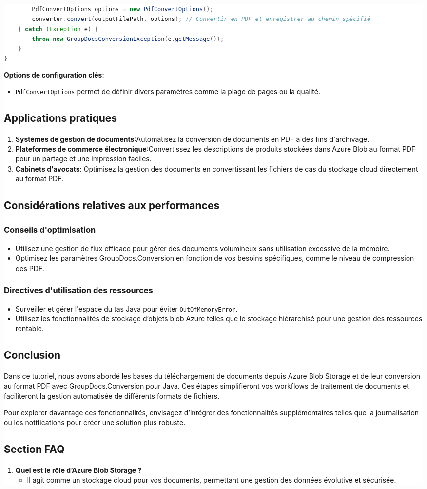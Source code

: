 ```java
        PdfConvertOptions options = new PdfConvertOptions();
        converter.convert(outputFilePath, options); // Convertir en PDF et enregistrer au chemin spécifié
    } catch (Exception e) {
        throw new GroupDocsConversionException(e.getMessage());
    }
}
```

**Options de configuration clés**: 
- `PdfConvertOptions` permet de définir divers paramètres comme la plage de pages ou la qualité.

## Applications pratiques

1. **Systèmes de gestion de documents**:Automatisez la conversion de documents en PDF à des fins d'archivage.
2. **Plateformes de commerce électronique**:Convertissez les descriptions de produits stockées dans Azure Blob au format PDF pour un partage et une impression faciles.
3. **Cabinets d'avocats**: Optimisez la gestion des documents en convertissant les fichiers de cas du stockage cloud directement au format PDF.

## Considérations relatives aux performances

### Conseils d'optimisation
- Utilisez une gestion de flux efficace pour gérer des documents volumineux sans utilisation excessive de la mémoire.
- Optimisez les paramètres GroupDocs.Conversion en fonction de vos besoins spécifiques, comme le niveau de compression des PDF.

### Directives d'utilisation des ressources
- Surveiller et gérer l'espace du tas Java pour éviter `OutOfMemoryError`.
- Utilisez les fonctionnalités de stockage d’objets blob Azure telles que le stockage hiérarchisé pour une gestion des ressources rentable.

## Conclusion

Dans ce tutoriel, nous avons abordé les bases du téléchargement de documents depuis Azure Blob Storage et de leur conversion au format PDF avec GroupDocs.Conversion pour Java. Ces étapes simplifieront vos workflows de traitement de documents et faciliteront la gestion automatisée de différents formats de fichiers.

Pour explorer davantage ces fonctionnalités, envisagez d’intégrer des fonctionnalités supplémentaires telles que la journalisation ou les notifications pour créer une solution plus robuste. 

## Section FAQ

1. **Quel est le rôle d’Azure Blob Storage ?**
   - Il agit comme un stockage cloud pour vos documents, permettant une gestion des données évolutive et sécurisée.
   
